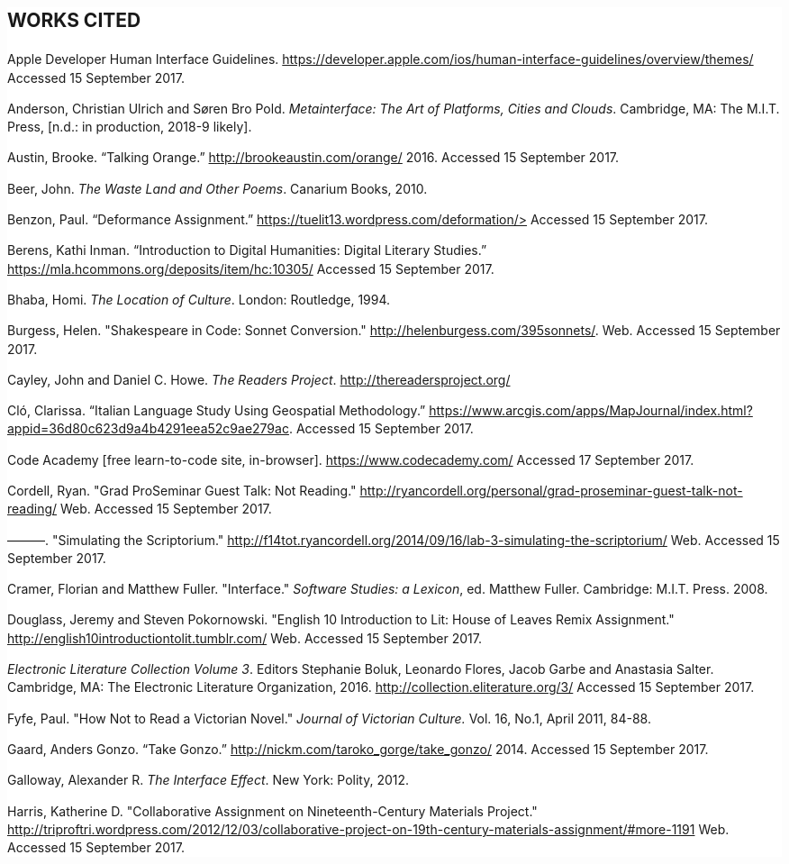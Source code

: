
## WORKS CITED
Apple Developer Human Interface Guidelines.  https://developer.apple.com/ios/human-interface-guidelines/overview/themes/ Accessed 15 September 2017.

Anderson, Christian Ulrich and Søren Bro Pold. *Metainterface: The Art of Platforms, Cities and Clouds*. Cambridge, MA: The M.I.T. Press, [n.d.: in production, 2018-9 likely].

Austin, Brooke.  “Talking Orange.” http://brookeaustin.com/orange/ 2016.  Accessed 15 September 2017.

Beer, John.  *The Waste Land and Other Poems*.  Canarium Books, 2010.

Benzon, Paul.  “Deformance Assignment.”  https://tuelit13.wordpress.com/deformation/>  Accessed 15 September 2017.

Berens, Kathi Inman.  “Introduction to Digital Humanities: Digital Literary Studies.”  https://mla.hcommons.org/deposits/item/hc:10305/  Accessed 15 September 2017.

Bhaba, Homi.  *The Location of Culture*.  London: Routledge, 1994.

Burgess, Helen. "Shakespeare in Code: Sonnet Conversion." http://helenburgess.com/395sonnets/. Web. Accessed 15 September 2017.

Cayley, John and Daniel C. Howe.  *The Readers Project*.  http://thereadersproject.org/ 

Cló, Clarissa.  “Italian Language Study Using Geospatial Methodology.”  https://www.arcgis.com/apps/MapJournal/index.html?appid=36d80c623d9a4b4291eea52c9ae279ac.  Accessed 15 September 2017.

Code Academy [free learn-to-code site, in-browser].  https://www.codecademy.com/  Accessed 17 September 2017.

Cordell, Ryan. "Grad ProSeminar Guest Talk: Not Reading." http://ryancordell.org/personal/grad-proseminar-guest-talk-not-reading/ Web. Accessed 15 September 2017.

———. "Simulating the Scriptorium." http://f14tot.ryancordell.org/2014/09/16/lab-3-simulating-the-scriptorium/ Web. Accessed 15 September 2017.

Cramer, Florian and Matthew Fuller. "Interface." *Software Studies: a Lexicon*, ed. Matthew Fuller. Cambridge: M.I.T. Press. 2008.

Douglass, Jeremy and Steven Pokornowski. "English 10 Introduction to Lit: House of Leaves Remix Assignment." http://english10introductiontolit.tumblr.com/ Web. Accessed 15 September 2017.

*Electronic Literature Collection Volume 3*.  Editors Stephanie Boluk, Leonardo Flores, Jacob Garbe and Anastasia Salter.  Cambridge, MA: The Electronic Literature Organization, 2016.  http://collection.eliterature.org/3/  Accessed 15 September 2017.

Fyfe, Paul. "How Not to Read a Victorian Novel." *Journal of Victorian Culture.* Vol. 16, No.1, April 2011, 84-88.

Gaard, Anders Gonzo.  “Take Gonzo.”  http://nickm.com/taroko_gorge/take_gonzo/ 2014.  Accessed 15 September 2017.

Galloway, Alexander R.  *The Interface Effect*.  New York: Polity, 2012.

Harris, Katherine D. "Collaborative Assignment on Nineteenth-Century Materials Project." http://triproftri.wordpress.com/2012/12/03/collaborative-project-on-19th-century-materials-assignment/#more-1191 Web. Accessed 15 September 2017.
